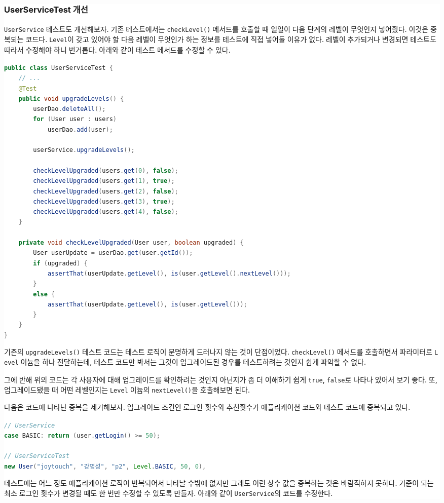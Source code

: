 ### UserServiceTest 개선

`UserService` 테스트도 개선해보자. 기존 테스트에서는 `checkLevel()` 메서드를 호출할 때 일일이 다음 단계의 레벨이 무엇인지 넣어줬다. 이것은 중복되는 코드다. `Level`이 갖고 있어야 할 다음 레벨이 무엇인가 하는 정보를 테스트에 직접 넣어둘 이유가 없다. 레벨이 추가되거나 변경되면 테스트도 따라서 수정해야 하니 번거롭다. 아래와 같이 테스트 메서드를 수정할 수 있다.

```java
public class UserServiceTest {
    // ...
    @Test
    public void upgradeLevels() {
        userDao.deleteAll();
        for (User user : users)
            userDao.add(user);

        userService.upgradeLevels();

        checkLevelUpgraded(users.get(0), false);
        checkLevelUpgraded(users.get(1), true);
        checkLevelUpgraded(users.get(2), false);
        checkLevelUpgraded(users.get(3), true);
        checkLevelUpgraded(users.get(4), false);
    }

    private void checkLevelUpgraded(User user, boolean upgraded) {
        User userUpdate = userDao.get(user.getId());
        if (upgraded) {
            assertThat(userUpdate.getLevel(), is(user.getLevel().nextLevel()));
        }
        else {
            assertThat(userUpdate.getLevel(), is(user.getLevel()));
        }
    }
}
```

기존의 `upgradeLevels()` 테스트 코드는 테스트 로직이 분명하게 드러나지 않는 것이 단점이었다. `checkLevel()` 메서드를 호출하면서 파라미터로 `Level` 이늄을 하나 전달하는데, 테스트 코드만 봐서는 그것이 업그레이드된 경우를 테스트하려는 것인지 쉽게 파악할 수 없다.

그에 반해 위의 코드는 각 사용자에 대해 업그레이드를 확인하려는 것인지 아닌지가 좀 더 이해하기 쉽게 `true`, `false`로 나타나 있어서 보기 좋다. 또, 업그레이드됐을 때 어떤 레벨인지는 `Level` 이늄의 `nextLevel()`을 호출해보면 된다.

다음은 코드에 나타난 중복을 제거해보자. 업그레이드 조건인 로그인 횟수와 추천횟수가 애플리케이션 코드와 테스트 코드에 중복되고 있다.

```java
// UserService
case BASIC: return (user.getLogin() >= 50);

// UserServiceTest
new User("joytouch", "강명성", "p2", Level.BASIC, 50, 0),
```

테스트에는 어느 정도 애플리케이션 로직이 반복되어서 나타날 수밖에 없지만 그래도 이런 상수 값을 중복하는 것은 바람직하지 못하다. 기준이 되는 최소 로그인 횟수가 변경될 때도 한 번만 수정할 수 있도록 만들자. 아래와 같이 `UserService`의 코드를 수정한다.
